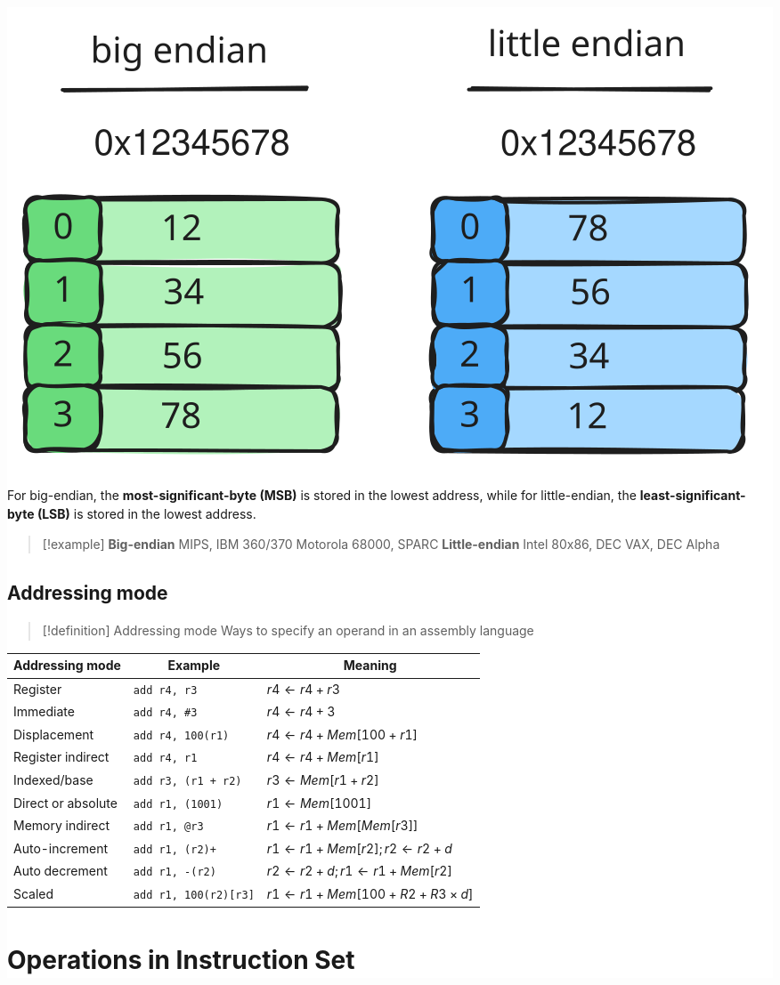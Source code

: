 ![endianness](media/endianness.svg)

For big-endian, the **most-significant-byte (MSB)** is stored in the lowest address, while for little-endian, the **least-significant-byte (LSB)** is stored in the lowest address.

> [!example] 
> **Big-endian** MIPS, IBM 360/370 Motorola 68000, SPARC
> **Little-endian** Intel 80x86, DEC VAX, DEC Alpha

## Addressing mode

> [!definition] Addressing mode
> Ways to specify an operand in an assembly language

| Addressing mode    | Example               | Meaning                                            |
| ------------------ | --------------------- | -------------------------------------------------- |
| Register           | `add r4, r3`          | $r4 \leftarrow r4 + r3$                            |
| Immediate          | `add r4, #3`          | $r4 \leftarrow r4 + 3$                             |
| Displacement       | `add r4, 100(r1)`     | $r4 \leftarrow r4 + Mem[100+r1]$                   |
| Register indirect  | `add r4, r1`          | $r4 \leftarrow r4 + Mem[r1]$                       |
| Indexed/base       | `add r3, (r1 + r2)`   | $r3 \leftarrow Mem[r1 + r2]$                       |
| Direct or absolute | `add r1, (1001)`      | $r1 \leftarrow Mem[1001]$                          |
| Memory indirect    | `add r1, @r3`         | $r1 \leftarrow r1 + Mem[Mem[r3]]$                  |
| Auto-increment     | `add r1, (r2)+`       | $r1 \leftarrow r1 + Mem[r2]; r2 \leftarrow r2 +d$  |
| Auto decrement     | `add r1, -(r2)`       | $r2 \leftarrow r2 + d; r1 \leftarrow r1 + Mem[r2]$ |
| Scaled             | `add r1, 100(r2)[r3]` | $r1 \leftarrow r1 + Mem[100 + R2 + R3 \times d]$   |
# Operations in Instruction Set
